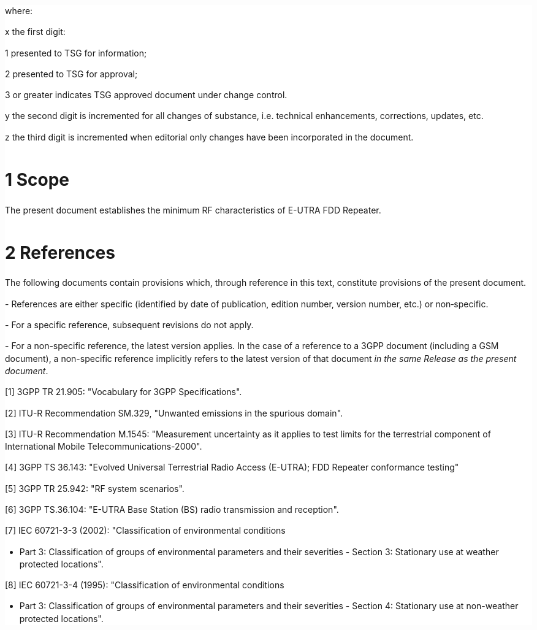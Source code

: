 where:

x the first digit:

1 presented to TSG for information;

2 presented to TSG for approval;

3 or greater indicates TSG approved document under change control.

y the second digit is incremented for all changes of substance, i.e.
technical enhancements, corrections, updates, etc.

z the third digit is incremented when editorial only changes have been
incorporated in the document.

1 Scope
=======

The present document establishes the minimum RF characteristics of
E-UTRA FDD Repeater.

2 References
============

The following documents contain provisions which, through reference in
this text, constitute provisions of the present document.

\- References are either specific (identified by date of publication,
edition number, version number, etc.) or non‑specific.

\- For a specific reference, subsequent revisions do not apply.

\- For a non-specific reference, the latest version applies. In the case
of a reference to a 3GPP document (including a GSM document), a
non-specific reference implicitly refers to the latest version of that
document *in the same Release as the present document*.

\[1\] 3GPP TR 21.905: \"Vocabulary for 3GPP Specifications\".

\[2\] ITU-R Recommendation SM.329, \"Unwanted emissions in the spurious
domain\".

\[3\] ITU-R Recommendation M.1545: "Measurement uncertainty as it
applies to test limits for the terrestrial component of International
Mobile Telecommunications-2000".

\[4\] 3GPP TS 36.143: "Evolved Universal Terrestrial Radio Access
(E-UTRA); FDD Repeater conformance testing"

\[5\] 3GPP TR 25.942: \"RF system scenarios\".

\[6\] 3GPP TS.36.104: \"E-UTRA Base Station (BS) radio transmission and
reception\".

\[7\] IEC 60721-3-3 (2002): \"Classification of environmental conditions
- Part 3: Classification of groups of environmental parameters and their
severities - Section 3: Stationary use at weather protected locations\".

\[8\] IEC 60721-3-4 (1995): \"Classification of environmental conditions
- Part 3: Classification of groups of environmental parameters and their
severities - Section 4: Stationary use at non-weather protected
locations\".
